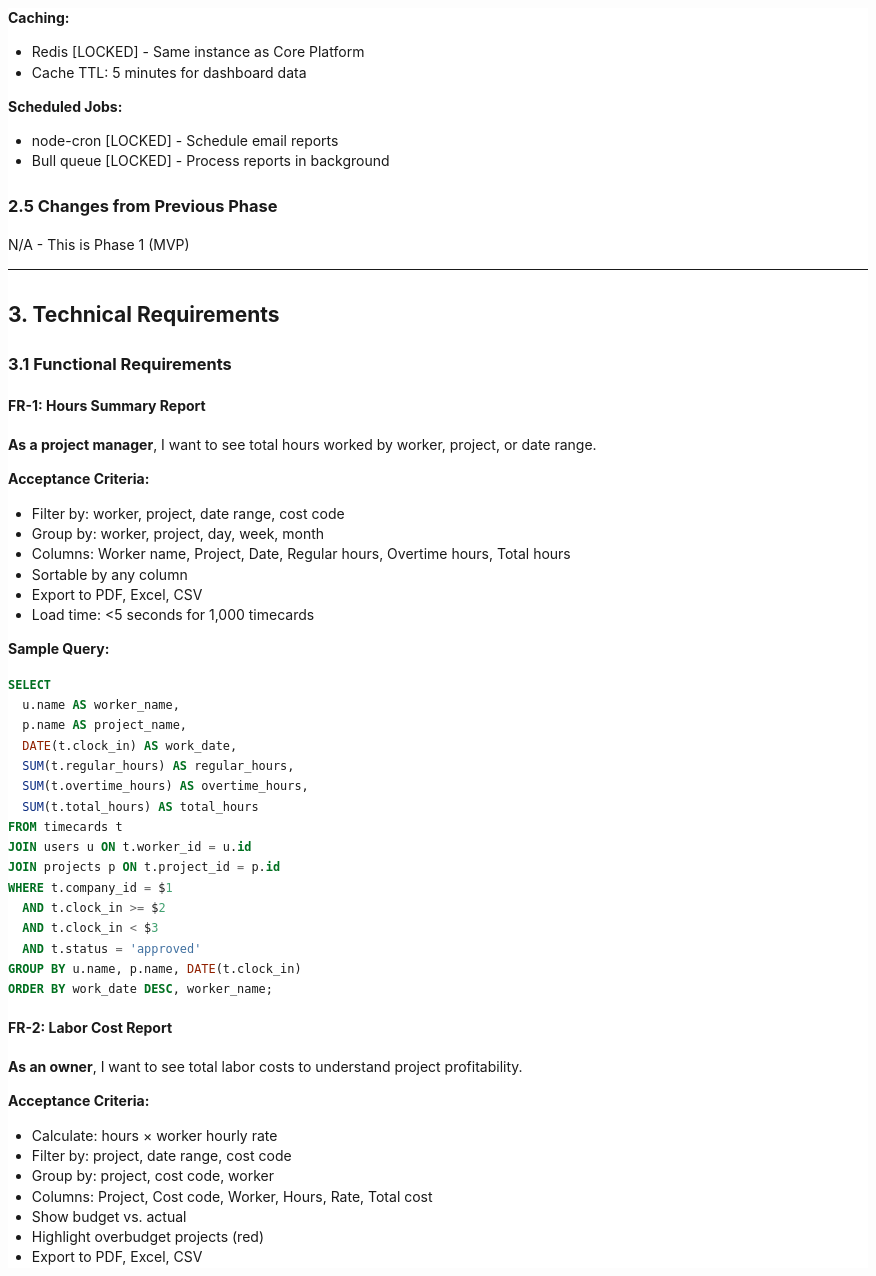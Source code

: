 **Caching:**
- Redis [LOCKED] - Same instance as Core Platform
- Cache TTL: 5 minutes for dashboard data

**Scheduled Jobs:**
- node-cron [LOCKED] - Schedule email reports
- Bull queue [LOCKED] - Process reports in background

### 2.5 Changes from Previous Phase

N/A - This is Phase 1 (MVP)

---

## 3. Technical Requirements

### 3.1 Functional Requirements

#### FR-1: Hours Summary Report
**As a project manager**, I want to see total hours worked by worker, project, or date range.

**Acceptance Criteria:**
- Filter by: worker, project, date range, cost code
- Group by: worker, project, day, week, month
- Columns: Worker name, Project, Date, Regular hours, Overtime hours, Total hours
- Sortable by any column
- Export to PDF, Excel, CSV
- Load time: <5 seconds for 1,000 timecards

**Sample Query:**
```sql
SELECT
  u.name AS worker_name,
  p.name AS project_name,
  DATE(t.clock_in) AS work_date,
  SUM(t.regular_hours) AS regular_hours,
  SUM(t.overtime_hours) AS overtime_hours,
  SUM(t.total_hours) AS total_hours
FROM timecards t
JOIN users u ON t.worker_id = u.id
JOIN projects p ON t.project_id = p.id
WHERE t.company_id = $1
  AND t.clock_in >= $2
  AND t.clock_in < $3
  AND t.status = 'approved'
GROUP BY u.name, p.name, DATE(t.clock_in)
ORDER BY work_date DESC, worker_name;
```

#### FR-2: Labor Cost Report
**As an owner**, I want to see total labor costs to understand project profitability.

**Acceptance Criteria:**
- Calculate: hours × worker hourly rate
- Filter by: project, date range, cost code
- Group by: project, cost code, worker
- Columns: Project, Cost code, Worker, Hours, Rate, Total cost
- Show budget vs. actual
- Highlight overbudget projects (red)
- Export to PDF, Excel, CSV
